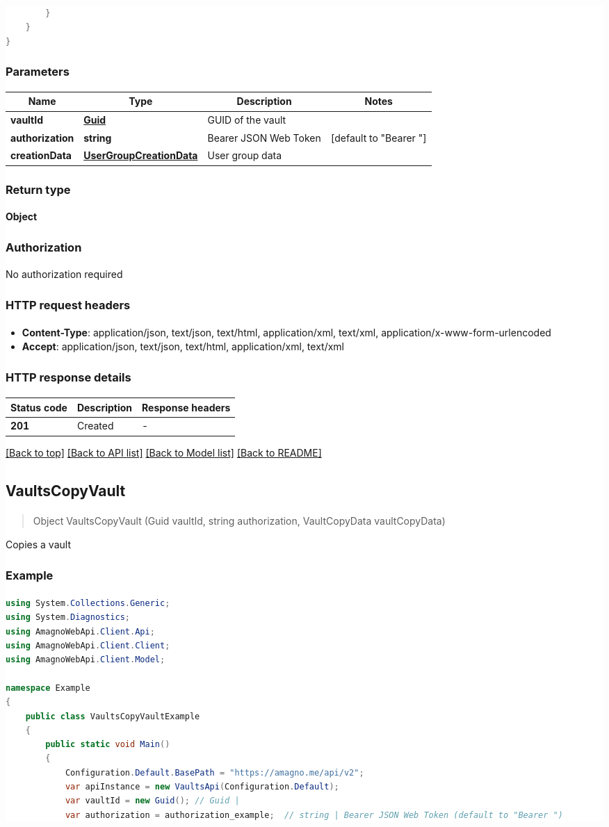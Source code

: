 ```csharp
        }
    }
}
```

### Parameters


Name | Type | Description  | Notes
------------- | ------------- | ------------- | -------------
 **vaultId** | [**Guid**](Guid.md)| GUID of the vault | 
 **authorization** | **string**| Bearer JSON Web Token | [default to &quot;Bearer &quot;]
 **creationData** | [**UserGroupCreationData**](UserGroupCreationData.md)| User group data | 

### Return type

**Object**

### Authorization

No authorization required

### HTTP request headers

- **Content-Type**: application/json, text/json, text/html, application/xml, text/xml, application/x-www-form-urlencoded
- **Accept**: application/json, text/json, text/html, application/xml, text/xml

### HTTP response details
| Status code | Description | Response headers |
|-------------|-------------|------------------|
| **201** | Created |  -  |

[[Back to top]](#)
[[Back to API list]](../README.md#documentation-for-api-endpoints)
[[Back to Model list]](../README.md#documentation-for-models)
[[Back to README]](../README.md)


## VaultsCopyVault

> Object VaultsCopyVault (Guid vaultId, string authorization, VaultCopyData vaultCopyData)

Copies a vault

### Example

```csharp
using System.Collections.Generic;
using System.Diagnostics;
using AmagnoWebApi.Client.Api;
using AmagnoWebApi.Client.Client;
using AmagnoWebApi.Client.Model;

namespace Example
{
    public class VaultsCopyVaultExample
    {
        public static void Main()
        {
            Configuration.Default.BasePath = "https://amagno.me/api/v2";
            var apiInstance = new VaultsApi(Configuration.Default);
            var vaultId = new Guid(); // Guid | 
            var authorization = authorization_example;  // string | Bearer JSON Web Token (default to "Bearer ")
```